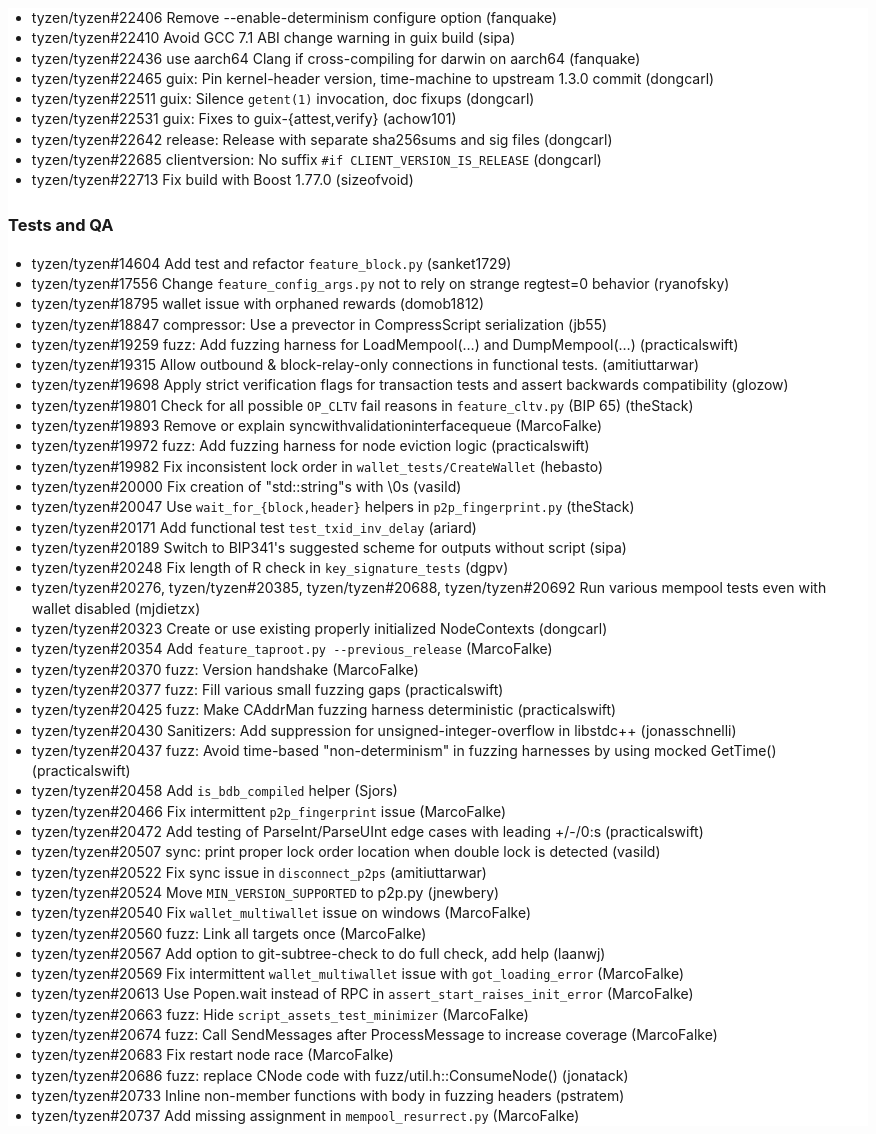 - tyzen/tyzen#22406 Remove --enable-determinism configure option (fanquake)
- tyzen/tyzen#22410 Avoid GCC 7.1 ABI change warning in guix build (sipa)
- tyzen/tyzen#22436 use aarch64 Clang if cross-compiling for darwin on aarch64 (fanquake)
- tyzen/tyzen#22465 guix: Pin kernel-header version, time-machine to upstream 1.3.0 commit (dongcarl)
- tyzen/tyzen#22511 guix: Silence `getent(1)` invocation, doc fixups (dongcarl)
- tyzen/tyzen#22531 guix: Fixes to guix-{attest,verify} (achow101)
- tyzen/tyzen#22642 release: Release with separate sha256sums and sig files (dongcarl)
- tyzen/tyzen#22685 clientversion: No suffix `#if CLIENT_VERSION_IS_RELEASE` (dongcarl)
- tyzen/tyzen#22713 Fix build with Boost 1.77.0 (sizeofvoid)

### Tests and QA
- tyzen/tyzen#14604 Add test and refactor `feature_block.py` (sanket1729)
- tyzen/tyzen#17556 Change `feature_config_args.py` not to rely on strange regtest=0 behavior (ryanofsky)
- tyzen/tyzen#18795 wallet issue with orphaned rewards (domob1812)
- tyzen/tyzen#18847 compressor: Use a prevector in CompressScript serialization (jb55)
- tyzen/tyzen#19259 fuzz: Add fuzzing harness for LoadMempool(…) and DumpMempool(…) (practicalswift)
- tyzen/tyzen#19315 Allow outbound & block-relay-only connections in functional tests. (amitiuttarwar)
- tyzen/tyzen#19698 Apply strict verification flags for transaction tests and assert backwards compatibility (glozow)
- tyzen/tyzen#19801 Check for all possible `OP_CLTV` fail reasons in `feature_cltv.py` (BIP 65) (theStack)
- tyzen/tyzen#19893 Remove or explain syncwithvalidationinterfacequeue (MarcoFalke)
- tyzen/tyzen#19972 fuzz: Add fuzzing harness for node eviction logic (practicalswift)
- tyzen/tyzen#19982 Fix inconsistent lock order in `wallet_tests/CreateWallet` (hebasto)
- tyzen/tyzen#20000 Fix creation of "std::string"s with \0s (vasild)
- tyzen/tyzen#20047 Use `wait_for_{block,header}` helpers in `p2p_fingerprint.py` (theStack)
- tyzen/tyzen#20171 Add functional test `test_txid_inv_delay` (ariard)
- tyzen/tyzen#20189 Switch to BIP341's suggested scheme for outputs without script (sipa)
- tyzen/tyzen#20248 Fix length of R check in `key_signature_tests` (dgpv)
- tyzen/tyzen#20276, tyzen/tyzen#20385, tyzen/tyzen#20688, tyzen/tyzen#20692 Run various mempool tests even with wallet disabled (mjdietzx)
- tyzen/tyzen#20323 Create or use existing properly initialized NodeContexts (dongcarl)
- tyzen/tyzen#20354 Add `feature_taproot.py --previous_release` (MarcoFalke)
- tyzen/tyzen#20370 fuzz: Version handshake (MarcoFalke)
- tyzen/tyzen#20377 fuzz: Fill various small fuzzing gaps (practicalswift)
- tyzen/tyzen#20425 fuzz: Make CAddrMan fuzzing harness deterministic (practicalswift)
- tyzen/tyzen#20430 Sanitizers: Add suppression for unsigned-integer-overflow in libstdc++ (jonasschnelli)
- tyzen/tyzen#20437 fuzz: Avoid time-based "non-determinism" in fuzzing harnesses by using mocked GetTime() (practicalswift)
- tyzen/tyzen#20458 Add `is_bdb_compiled` helper (Sjors)
- tyzen/tyzen#20466 Fix intermittent `p2p_fingerprint` issue (MarcoFalke)
- tyzen/tyzen#20472 Add testing of ParseInt/ParseUInt edge cases with leading +/-/0:s (practicalswift)
- tyzen/tyzen#20507 sync: print proper lock order location when double lock is detected (vasild)
- tyzen/tyzen#20522 Fix sync issue in `disconnect_p2ps` (amitiuttarwar)
- tyzen/tyzen#20524 Move `MIN_VERSION_SUPPORTED` to p2p.py (jnewbery)
- tyzen/tyzen#20540 Fix `wallet_multiwallet` issue on windows (MarcoFalke)
- tyzen/tyzen#20560 fuzz: Link all targets once (MarcoFalke)
- tyzen/tyzen#20567 Add option to git-subtree-check to do full check, add help (laanwj)
- tyzen/tyzen#20569 Fix intermittent `wallet_multiwallet` issue with `got_loading_error` (MarcoFalke)
- tyzen/tyzen#20613 Use Popen.wait instead of RPC in `assert_start_raises_init_error` (MarcoFalke)
- tyzen/tyzen#20663 fuzz: Hide `script_assets_test_minimizer` (MarcoFalke)
- tyzen/tyzen#20674 fuzz: Call SendMessages after ProcessMessage to increase coverage (MarcoFalke)
- tyzen/tyzen#20683 Fix restart node race (MarcoFalke)
- tyzen/tyzen#20686 fuzz: replace CNode code with fuzz/util.h::ConsumeNode() (jonatack)
- tyzen/tyzen#20733 Inline non-member functions with body in fuzzing headers (pstratem)
- tyzen/tyzen#20737 Add missing assignment in `mempool_resurrect.py` (MarcoFalke)